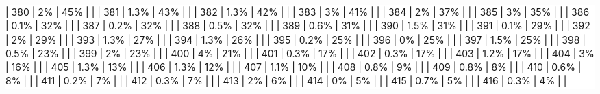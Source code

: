 | 380 | 2% | 45% |  |
| 381 | 1.3% | 43% |  |
| 382 | 1.3% | 42% |  |
| 383 | 3% | 41% |  |
| 384 | 2% | 37% |  |
| 385 | 3% | 35% |  |
| 386 | 0.1% | 32% |  |
| 387 | 0.2% | 32% |  |
| 388 | 0.5% | 32% |  |
| 389 | 0.6% | 31% |  |
| 390 | 1.5% | 31% |  |
| 391 | 0.1% | 29% |  |
| 392 | 2% | 29% |  |
| 393 | 1.3% | 27% |  |
| 394 | 1.3% | 26% |  |
| 395 | 0.2% | 25% |  |
| 396 | 0% | 25% |  |
| 397 | 1.5% | 25% |  |
| 398 | 0.5% | 23% |  |
| 399 | 2% | 23% |  |
| 400 | 4% | 21% |  |
| 401 | 0.3% | 17% |  |
| 402 | 0.3% | 17% |  |
| 403 | 1.2% | 17% |  |
| 404 | 3% | 16% |  |
| 405 | 1.3% | 13% |  |
| 406 | 1.3% | 12% |  |
| 407 | 1.1% | 10% |  |
| 408 | 0.8% | 9% |  |
| 409 | 0.8% | 8% |  |
| 410 | 0.6% | 8% |  |
| 411 | 0.2% | 7% |  |
| 412 | 0.3% | 7% |  |
| 413 | 2% | 6% |  |
| 414 | 0% | 5% |  |
| 415 | 0.7% | 5% |  |
| 416 | 0.3% | 4% |  |